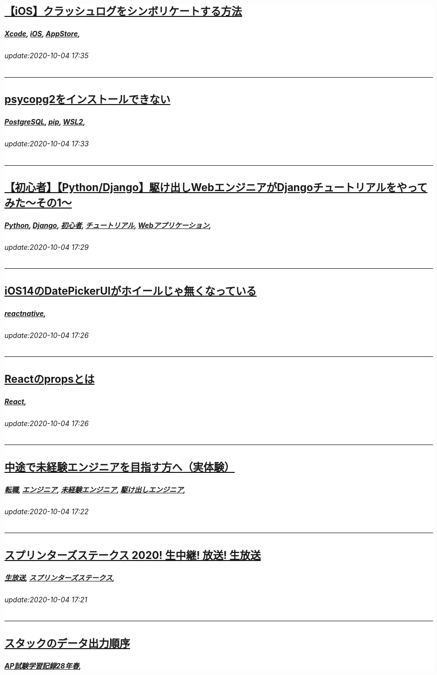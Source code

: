 ## [【iOS】クラッシュログをシンボリケートする方法](https://qiita.com/Labi/items/1d35d9499a4d45a0134c)
##### [Xcode](https://qiita.com/tags/Xcode), [iOS](https://qiita.com/tags/iOS), [AppStore](https://qiita.com/tags/AppStore), 
###### update:2020-10-04 17:35
---
## [psycopg2をインストールできない](https://qiita.com/Hotsu_mi/items/118f3269b6a9af73a9df)
##### [PostgreSQL](https://qiita.com/tags/PostgreSQL), [pip](https://qiita.com/tags/pip), [WSL2](https://qiita.com/tags/WSL2), 
###### update:2020-10-04 17:33
---
## [【初心者】【Python/Django】駆け出しWebエンジニアがDjangoチュートリアルをやってみた～その1～](https://qiita.com/oboerarenai_user/items/4357841493832cd6ca2a)
##### [Python](https://qiita.com/tags/Python), [Django](https://qiita.com/tags/Django), [初心者](https://qiita.com/tags/初心者), [チュートリアル](https://qiita.com/tags/チュートリアル), [Webアプリケーション](https://qiita.com/tags/Webアプリケーション), 
###### update:2020-10-04 17:29
---
## [iOS14のDatePickerUIがホイールじゃ無くなっている](https://qiita.com/ryunosuke0922/items/30fe20323561d6c0c124)
##### [reactnative](https://qiita.com/tags/reactnative), 
###### update:2020-10-04 17:26
---
## [Reactのpropsとは](https://qiita.com/yuta_vamdemic/items/e686e5b0702c2dd94d3d)
##### [React](https://qiita.com/tags/React), 
###### update:2020-10-04 17:26
---
## [中途で未経験エンジニアを目指す方へ（実体験）](https://qiita.com/REN1232/items/4dd314ebea57c3f24c71)
##### [転職](https://qiita.com/tags/転職), [エンジニア](https://qiita.com/tags/エンジニア), [未経験エンジニア](https://qiita.com/tags/未経験エンジニア), [駆け出しエンジニア](https://qiita.com/tags/駆け出しエンジニア), 
###### update:2020-10-04 17:22
---
## [スプリンターズステークス 2020! 生中継! 放送! 生放送](https://qiita.com/zg8kvfeic/items/6b242e290cf996ba8ef0)
##### [生放送](https://qiita.com/tags/生放送), [スプリンターズステークス](https://qiita.com/tags/スプリンターズステークス), 
###### update:2020-10-04 17:21
---
## [スタックのデータ出力順序](https://qiita.com/lymansouka2017/items/2a4076574a022c977baa)
##### [AP試験学習記録28年春](https://qiita.com/tags/AP試験学習記録28年春), 